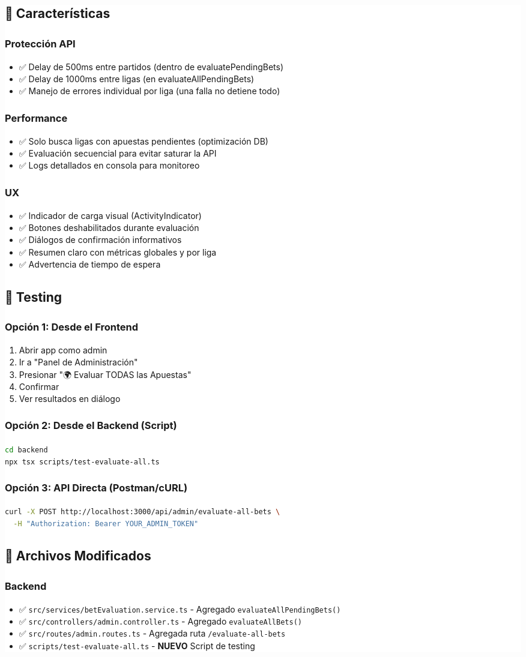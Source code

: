```typescript
```

## 🎯 Características

### Protección API
- ✅ Delay de 500ms entre partidos (dentro de evaluatePendingBets)
- ✅ Delay de 1000ms entre ligas (en evaluateAllPendingBets)
- ✅ Manejo de errores individual por liga (una falla no detiene todo)

### Performance
- ✅ Solo busca ligas con apuestas pendientes (optimización DB)
- ✅ Evaluación secuencial para evitar saturar la API
- ✅ Logs detallados en consola para monitoreo

### UX
- ✅ Indicador de carga visual (ActivityIndicator)
- ✅ Botones deshabilitados durante evaluación
- ✅ Diálogos de confirmación informativos
- ✅ Resumen claro con métricas globales y por liga
- ✅ Advertencia de tiempo de espera

## 🧪 Testing

### Opción 1: Desde el Frontend
1. Abrir app como admin
2. Ir a "Panel de Administración"
3. Presionar "🌍 Evaluar TODAS las Apuestas"
4. Confirmar
5. Ver resultados en diálogo

### Opción 2: Desde el Backend (Script)
```bash
cd backend
npx tsx scripts/test-evaluate-all.ts
```

### Opción 3: API Directa (Postman/cURL)
```bash
curl -X POST http://localhost:3000/api/admin/evaluate-all-bets \
  -H "Authorization: Bearer YOUR_ADMIN_TOKEN"
```

## 📁 Archivos Modificados

### Backend
- ✅ `src/services/betEvaluation.service.ts` - Agregado `evaluateAllPendingBets()`
- ✅ `src/controllers/admin.controller.ts` - Agregado `evaluateAllBets()`
- ✅ `src/routes/admin.routes.ts` - Agregada ruta `/evaluate-all-bets`
- ✅ `scripts/test-evaluate-all.ts` - **NUEVO** Script de testing

